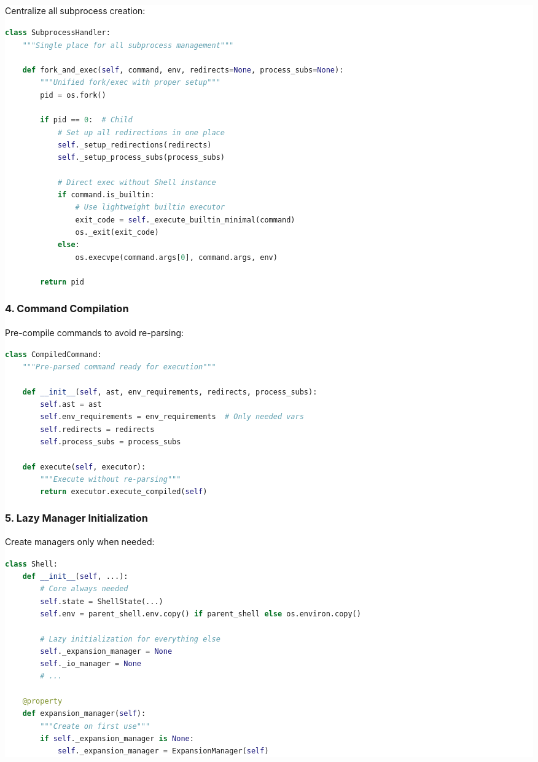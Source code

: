 Centralize all subprocess creation:

```python
class SubprocessHandler:
    """Single place for all subprocess management"""
    
    def fork_and_exec(self, command, env, redirects=None, process_subs=None):
        """Unified fork/exec with proper setup"""
        pid = os.fork()
        
        if pid == 0:  # Child
            # Set up all redirections in one place
            self._setup_redirections(redirects)
            self._setup_process_subs(process_subs)
            
            # Direct exec without Shell instance
            if command.is_builtin:
                # Use lightweight builtin executor
                exit_code = self._execute_builtin_minimal(command)
                os._exit(exit_code)
            else:
                os.execvpe(command.args[0], command.args, env)
        
        return pid
```

### 4. Command Compilation

Pre-compile commands to avoid re-parsing:

```python
class CompiledCommand:
    """Pre-parsed command ready for execution"""
    
    def __init__(self, ast, env_requirements, redirects, process_subs):
        self.ast = ast
        self.env_requirements = env_requirements  # Only needed vars
        self.redirects = redirects
        self.process_subs = process_subs
    
    def execute(self, executor):
        """Execute without re-parsing"""
        return executor.execute_compiled(self)
```

### 5. Lazy Manager Initialization

Create managers only when needed:

```python
class Shell:
    def __init__(self, ...):
        # Core always needed
        self.state = ShellState(...)
        self.env = parent_shell.env.copy() if parent_shell else os.environ.copy()
        
        # Lazy initialization for everything else
        self._expansion_manager = None
        self._io_manager = None
        # ...
    
    @property
    def expansion_manager(self):
        """Create on first use"""
        if self._expansion_manager is None:
            self._expansion_manager = ExpansionManager(self)
```